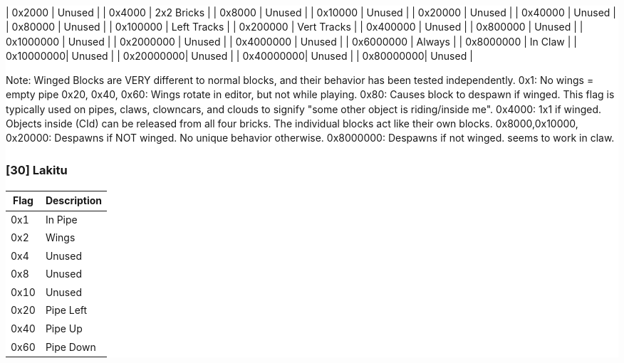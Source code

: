 | 0x2000    | Unused      |
| 0x4000    | 2x2 Bricks  |
| 0x8000    | Unused      |
| 0x10000   | Unused      |
| 0x20000   | Unused      |
| 0x40000   | Unused      |
| 0x80000   | Unused      |
| 0x100000  | Left Tracks |
| 0x200000  | Vert Tracks |
| 0x400000  | Unused      |
| 0x800000  | Unused      |
| 0x1000000 | Unused      |
| 0x2000000 | Unused      |
| 0x4000000 | Unused      |
| 0x6000000 | Always      |
| 0x8000000 | In Claw     |
| 0x10000000| Unused      |
| 0x20000000| Unused      |
| 0x40000000| Unused      |
| 0x80000000| Unused      |

Note: Winged Blocks are VERY different to normal blocks, and their behavior has been tested independently. 
0x1: No wings = empty pipe
0x20, 0x40, 0x60: Wings rotate in editor, but not while playing.
0x80: Causes block to despawn if winged. This flag is typically used on pipes, claws, clowncars, and clouds to signify "some other object is riding/inside me".
0x4000: 1x1 if winged. Objects inside (CId) can be released from all four bricks. The individual blocks act like their own blocks. 
0x8000,0x10000, 0x20000: Despawns if NOT winged. No unique behavior otherwise.
0x8000000: Despawns if not winged. seems to work in claw. 

### [30] Lakitu
| Flag      | Description |
|-----------|-------------|
| 0x1       | In Pipe     |
| 0x2       | Wings       |
| 0x4       | Unused      |
| 0x8       | Unused      |
| 0x10      | Unused      |
| 0x20      | Pipe Left   |
| 0x40      | Pipe Up     |
| 0x60      | Pipe Down   |